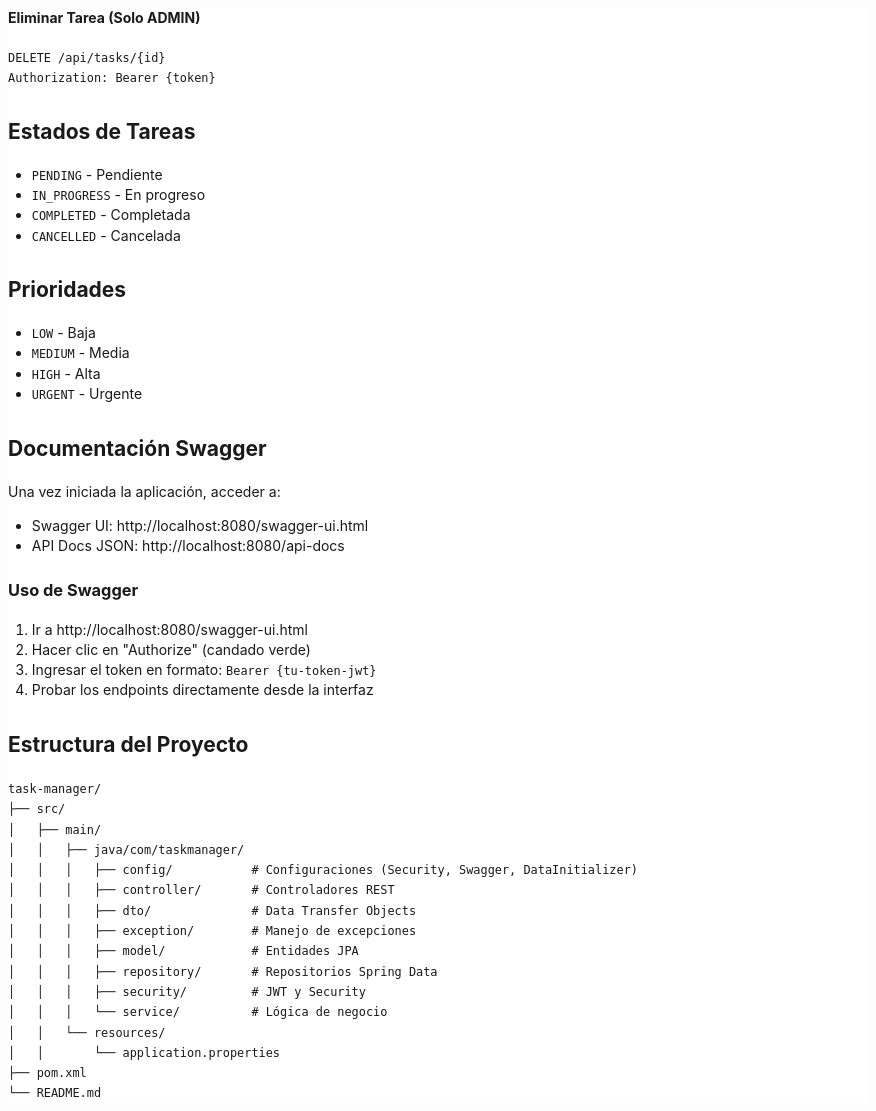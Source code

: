 
#### Eliminar Tarea (Solo ADMIN)
```http
DELETE /api/tasks/{id}
Authorization: Bearer {token}
```

## Estados de Tareas
- `PENDING` - Pendiente
- `IN_PROGRESS` - En progreso
- `COMPLETED` - Completada
- `CANCELLED` - Cancelada

## Prioridades
- `LOW` - Baja
- `MEDIUM` - Media
- `HIGH` - Alta
- `URGENT` - Urgente

## Documentación Swagger

Una vez iniciada la aplicación, acceder a:
- Swagger UI: http://localhost:8080/swagger-ui.html
- API Docs JSON: http://localhost:8080/api-docs

### Uso de Swagger
1. Ir a http://localhost:8080/swagger-ui.html
2. Hacer clic en "Authorize" (candado verde)
3. Ingresar el token en formato: `Bearer {tu-token-jwt}`
4. Probar los endpoints directamente desde la interfaz

## Estructura del Proyecto

```
task-manager/
├── src/
│   ├── main/
│   │   ├── java/com/taskmanager/
│   │   │   ├── config/           # Configuraciones (Security, Swagger, DataInitializer)
│   │   │   ├── controller/       # Controladores REST
│   │   │   ├── dto/              # Data Transfer Objects
│   │   │   ├── exception/        # Manejo de excepciones
│   │   │   ├── model/            # Entidades JPA
│   │   │   ├── repository/       # Repositorios Spring Data
│   │   │   ├── security/         # JWT y Security
│   │   │   └── service/          # Lógica de negocio
│   │   └── resources/
│   │       └── application.properties
├── pom.xml
└── README.md
```
